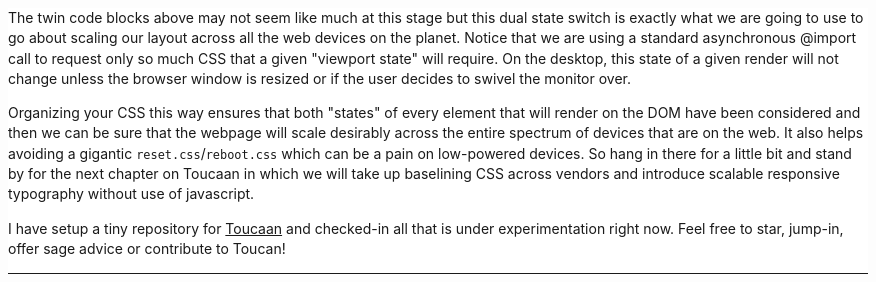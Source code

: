 The twin code blocks above may not seem like much at this stage but this dual state switch is exactly what we are going to use to go about scaling our layout across all the web devices on the planet. Notice that we are using a standard asynchronous @import call to request only so much CSS that a given "viewport state" will require. On the desktop, this state of a given render will not change unless the browser window is resized or if the user decides to swivel the monitor over.

Organizing your CSS this way ensures that both "states" of every element that will render on the DOM have been considered and then we can be sure that the webpage will scale desirably across the entire spectrum of devices that are on the web. It also helps avoiding a gigantic `reset.css`/`reboot.css` which can be a pain on low-powered devices. So hang in there for a little bit and stand by for the next chapter on Toucaan in which we will take up baselining CSS across vendors and introduce scalable responsive typography without use of javascript. 

I have setup a tiny repository for [Toucaan](https://github.com/bookiza/toucaan) and checked-in all that is under experimentation right now. Feel free to star, jump-in, offer sage advice or contribute to Toucan!

---
